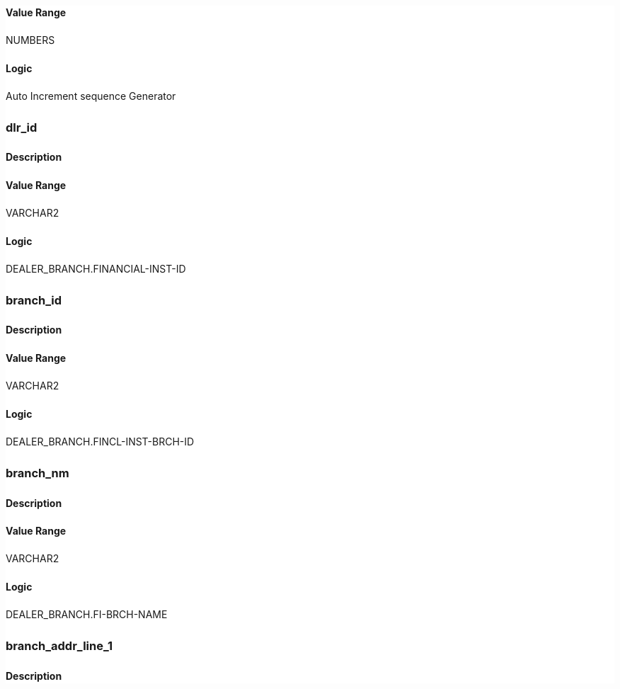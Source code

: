 

#### Value Range

NUMBERS

#### Logic

Auto Increment sequence Generator 



### dlr_id
#### Description



#### Value Range

VARCHAR2

#### Logic


DEALER_BRANCH.FINANCIAL-INST-ID



### branch_id
#### Description



#### Value Range

VARCHAR2

#### Logic


DEALER_BRANCH.FINCL-INST-BRCH-ID 



### branch_nm
#### Description



#### Value Range

VARCHAR2

#### Logic


DEALER_BRANCH.FI-BRCH-NAME



### branch_addr_line_1
#### Description
